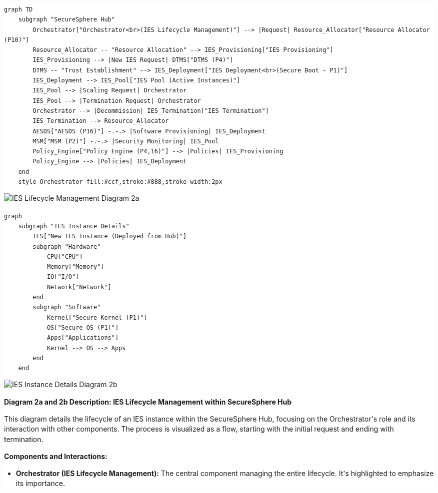 ```mermaid
graph TD
    subgraph "SecureSphere Hub"
        Orchestrator["Orchestrator<br>(IES Lifecycle Management)"] --> |Request| Resource_Allocator["Resource Allocator (P10)"]
        Resource_Allocator -- "Resource Allocation" --> IES_Provisioning["IES Provisioning"]
        IES_Provisioning --> |New IES Request| DTMS["DTMS (P4)"]
        DTMS -- "Trust Establishment" --> IES_Deployment["IES Deployment<br>(Secure Boot - P1)"]
        IES_Deployment --> IES_Pool["IES Pool (Active Instances)"]
        IES_Pool --> |Scaling Request| Orchestrator
        IES_Pool --> |Termination Request| Orchestrator
        Orchestrator --> |Decommission| IES_Termination["IES Termination"]
        IES_Termination --> Resource_Allocator
        AESDS["AESDS (P16)"] -.-.> |Software Provisioning| IES_Deployment
        MSM["MSM (P2)"] -.-.> |Security Monitoring| IES_Pool
        Policy_Engine["Policy Engine (P4,16)"] --> |Policies| IES_Provisioning
        Policy_Engine --> |Policies| IES_Deployment
    end
    style Orchestrator fill:#ccf,stroke:#888,stroke-width:2px
```

![IES Lifecycle Management Diagram 2a](images/image33.png)

```mermaid
graph
    subgraph "IES Instance Details"
        IES["New IES Instance (Deployed from Hub)"]
        subgraph "Hardware"
            CPU["CPU"]
            Memory["Memory"]
            IO["I/O"]
            Network["Network"]
        end
        subgraph "Software"
            Kernel["Secure Kernel (P1)"]
            OS["Secure OS (P1)"]
            Apps["Applications"]
            Kernel --> OS --> Apps
        end
    end
```

![IES Instance Details Diagram 2b](images/image34.png)

**Diagram 2a and 2b Description: IES Lifecycle Management within SecureSphere Hub**

This diagram details the lifecycle of an IES instance within the SecureSphere Hub, focusing on the Orchestrator's role and its interaction with other components.  The process is visualized as a flow, starting with the initial request and ending with termination.

**Components and Interactions:**

*   **Orchestrator (IES Lifecycle Management):** The central component managing the entire lifecycle.  It's highlighted to emphasize its importance.
